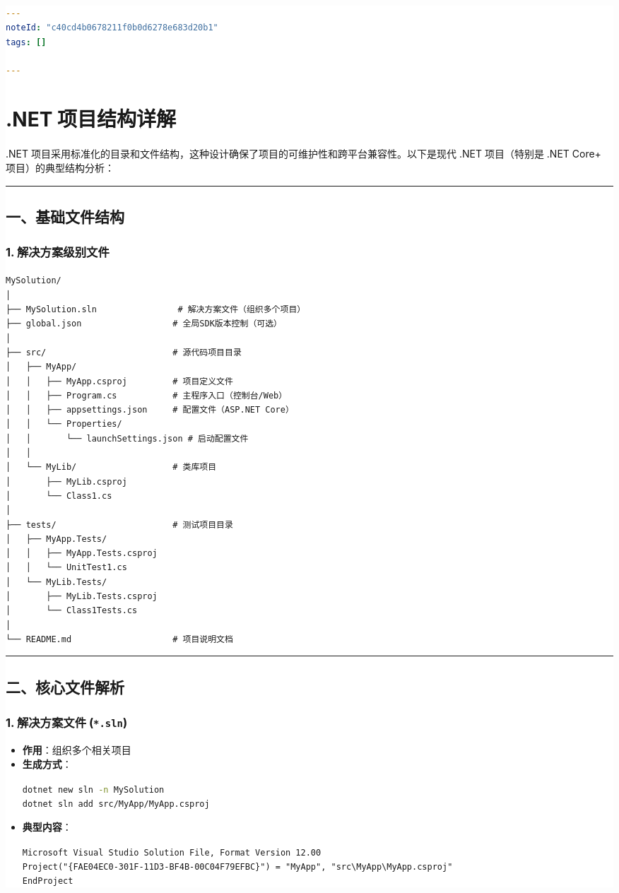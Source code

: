 ```yaml
---
noteId: "c40cd4b0678211f0b0d6278e683d20b1"
tags: []

---
```


# .NET 项目结构详解

.NET 项目采用标准化的目录和文件结构，这种设计确保了项目的可维护性和跨平台兼容性。以下是现代 .NET 项目（特别是 .NET Core+ 项目）的典型结构分析：

---

## 一、基础文件结构
### 1. 解决方案级别文件
```
MySolution/
│
├── MySolution.sln                # 解决方案文件（组织多个项目）
├── global.json                  # 全局SDK版本控制（可选）
│
├── src/                         # 源代码项目目录
│   ├── MyApp/
│   │   ├── MyApp.csproj         # 项目定义文件
│   │   ├── Program.cs           # 主程序入口（控制台/Web）
│   │   ├── appsettings.json     # 配置文件（ASP.NET Core）
│   │   └── Properties/
│   │       └── launchSettings.json # 启动配置文件
│   │
│   └── MyLib/                   # 类库项目
│       ├── MyLib.csproj
│       └── Class1.cs
│
├── tests/                       # 测试项目目录
│   ├── MyApp.Tests/
│   │   ├── MyApp.Tests.csproj
│   │   └── UnitTest1.cs
│   └── MyLib.Tests/
│       ├── MyLib.Tests.csproj
│       └── Class1Tests.cs
│
└── README.md                    # 项目说明文档
```

---

## 二、核心文件解析

### 1. 解决方案文件 (`*.sln`)
- **作用**：组织多个相关项目
- **生成方式**：
  ```bash
  dotnet new sln -n MySolution
  dotnet sln add src/MyApp/MyApp.csproj
  ```
- **典型内容**：
  ```text
  Microsoft Visual Studio Solution File, Format Version 12.00
  Project("{FAE04EC0-301F-11D3-BF4B-00C04F79EFBC}") = "MyApp", "src\MyApp\MyApp.csproj"
  EndProject
  ```
